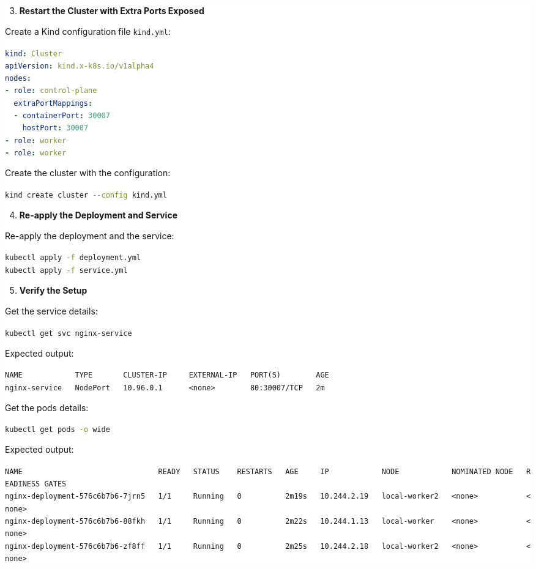 3. **Restart the Cluster with Extra Ports Exposed**

Create a Kind configuration file `kind.yml`:

```yaml
kind: Cluster
apiVersion: kind.x-k8s.io/v1alpha4
nodes:
- role: control-plane
  extraPortMappings:
  - containerPort: 30007
    hostPort: 30007
- role: worker
- role: worker
```

Create the cluster with the configuration:

```sh
kind create cluster --config kind.yml
```

4. **Re-apply the Deployment and Service**

Re-apply the deployment and the service:

```sh
kubectl apply -f deployment.yml
kubectl apply -f service.yml
```

5. **Verify the Setup**

Get the service details:

```sh
kubectl get svc nginx-service
```

Expected output:

```
NAME            TYPE       CLUSTER-IP     EXTERNAL-IP   PORT(S)        AGE
nginx-service   NodePort   10.96.0.1      <none>        80:30007/TCP   2m
```

Get the pods details:

```sh
kubectl get pods -o wide
```

Expected output:

```
NAME                               READY   STATUS    RESTARTS   AGE     IP            NODE            NOMINATED NODE   READINESS GATES
nginx-deployment-576c6b7b6-7jrn5   1/1     Running   0          2m19s   10.244.2.19   local-worker2   <none>           <none>
nginx-deployment-576c6b7b6-88fkh   1/1     Running   0          2m22s   10.244.1.13   local-worker    <none>           <none>
nginx-deployment-576c6b7b6-zf8ff   1/1     Running   0          2m25s   10.244.2.18   local-worker2   <none>           <none>
```

